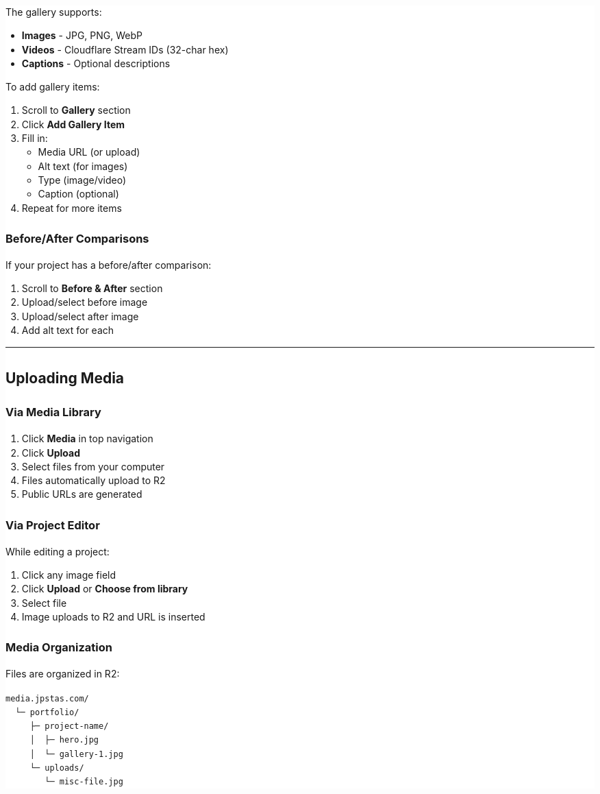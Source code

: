 The gallery supports:
- **Images** - JPG, PNG, WebP
- **Videos** - Cloudflare Stream IDs (32-char hex)
- **Captions** - Optional descriptions

To add gallery items:
1. Scroll to **Gallery** section
2. Click **Add Gallery Item**
3. Fill in:
   - Media URL (or upload)
   - Alt text (for images)
   - Type (image/video)
   - Caption (optional)
4. Repeat for more items

### Before/After Comparisons

If your project has a before/after comparison:
1. Scroll to **Before & After** section
2. Upload/select before image
3. Upload/select after image
4. Add alt text for each

---

## Uploading Media

### Via Media Library

1. Click **Media** in top navigation
2. Click **Upload**
3. Select files from your computer
4. Files automatically upload to R2
5. Public URLs are generated

### Via Project Editor

While editing a project:
1. Click any image field
2. Click **Upload** or **Choose from library**
3. Select file
4. Image uploads to R2 and URL is inserted

### Media Organization

Files are organized in R2:
```
media.jpstas.com/
  └─ portfolio/
     ├─ project-name/
     │  ├─ hero.jpg
     │  └─ gallery-1.jpg
     └─ uploads/
        └─ misc-file.jpg
```
